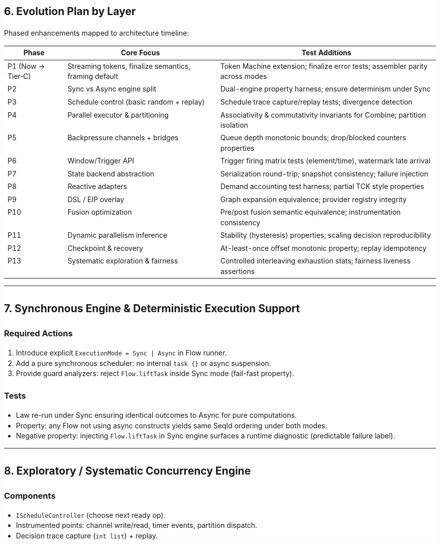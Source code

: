 
## 6. Evolution Plan by Layer

Phased enhancements mapped to architecture timeline:

| Phase | Core Focus | Test Additions |
|-------|------------|----------------|
| P1 (Now → Tier‑C) | Streaming tokens, finalize semantics, framing default | Token Machine extension; finalize error tests; assembler parity across modes |
| P2 | Sync vs Async engine split | Dual-engine property harness; ensure determinism under Sync |
| P3 | Schedule control (basic random + replay) | Schedule trace capture/replay tests; divergence detection |
| P4 | Parallel executor & partitioning | Associativity & commutativity invariants for Combine; partition isolation |
| P5 | Backpressure channels + bridges | Queue depth monotonic bounds; drop/blocked counters properties |
| P6 | Window/Trigger API | Trigger firing matrix tests (element/time), watermark late arrival |
| P7 | State backend abstraction | Serialization round-trip; snapshot consistency; failure injection |
| P8 | Reactive adapters | Demand accounting test harness; partial TCK style properties |
| P9 | DSL / EIP overlay | Graph expansion equivalence; provider registry integrity |
| P10 | Fusion optimization | Pre/post fusion semantic equivalence; instrumentation consistency |
| P11 | Dynamic parallelism inference | Stability (hysteresis) properties; scaling decision reproducibility |
| P12 | Checkpoint & recovery | At-least-once offset monotonic property; replay idempotency |
| P13 | Systematic exploration & fairness | Controlled interleaving exhaustion stats; fairness liveness assertions |

---

## 7. Synchronous Engine & Deterministic Execution Support

### Required Actions
1. Introduce explicit `ExecutionMode = Sync | Async` in Flow runner.
2. Add a pure synchronous scheduler: no internal `task {}` or async suspension.
3. Provide guard analyzers: reject `Flow.liftTask` inside Sync mode (fail-fast property).

### Tests
- Law re-run under Sync ensuring identical outcomes to Async for pure computations.
- Property: any Flow not using async constructs yields same SeqId ordering under both modes.
- Negative property: injecting `Flow.liftTask` in Sync engine surfaces a runtime diagnostic (predictable failure label).

---

## 8. Exploratory / Systematic Concurrency Engine

### Components
- `IScheduleController` (choose next ready op).
- Instrumented points: channel write/read, timer events, partition dispatch.
- Decision trace capture (`int list`) + replay.
